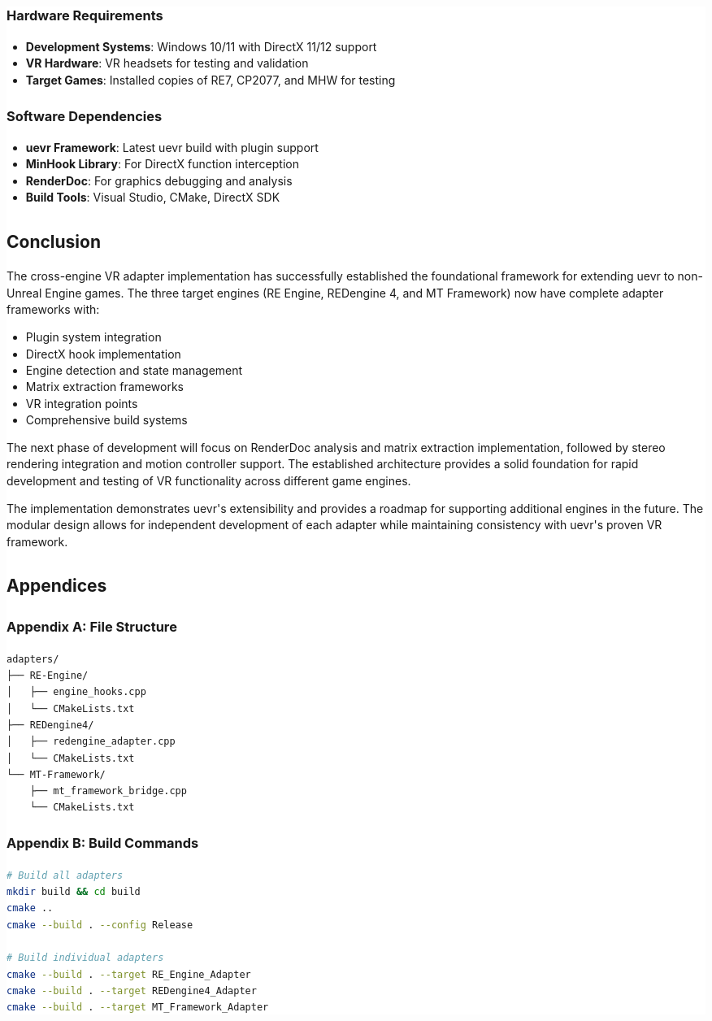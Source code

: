 ### Hardware Requirements
- **Development Systems**: Windows 10/11 with DirectX 11/12 support
- **VR Hardware**: VR headsets for testing and validation
- **Target Games**: Installed copies of RE7, CP2077, and MHW for testing

### Software Dependencies
- **uevr Framework**: Latest uevr build with plugin support
- **MinHook Library**: For DirectX function interception
- **RenderDoc**: For graphics debugging and analysis
- **Build Tools**: Visual Studio, CMake, DirectX SDK

## Conclusion

The cross-engine VR adapter implementation has successfully established the foundational framework for extending uevr to non-Unreal Engine games. The three target engines (RE Engine, REDengine 4, and MT Framework) now have complete adapter frameworks with:

- Plugin system integration
- DirectX hook implementation
- Engine detection and state management
- Matrix extraction frameworks
- VR integration points
- Comprehensive build systems

The next phase of development will focus on RenderDoc analysis and matrix extraction implementation, followed by stereo rendering integration and motion controller support. The established architecture provides a solid foundation for rapid development and testing of VR functionality across different game engines.

The implementation demonstrates uevr's extensibility and provides a roadmap for supporting additional engines in the future. The modular design allows for independent development of each adapter while maintaining consistency with uevr's proven VR framework.

## Appendices

### Appendix A: File Structure
```
adapters/
├── RE-Engine/
│   ├── engine_hooks.cpp
│   └── CMakeLists.txt
├── REDengine4/
│   ├── redengine_adapter.cpp
│   └── CMakeLists.txt
└── MT-Framework/
    ├── mt_framework_bridge.cpp
    └── CMakeLists.txt
```

### Appendix B: Build Commands
```bash
# Build all adapters
mkdir build && cd build
cmake ..
cmake --build . --config Release

# Build individual adapters
cmake --build . --target RE_Engine_Adapter
cmake --build . --target REDengine4_Adapter
cmake --build . --target MT_Framework_Adapter
```
